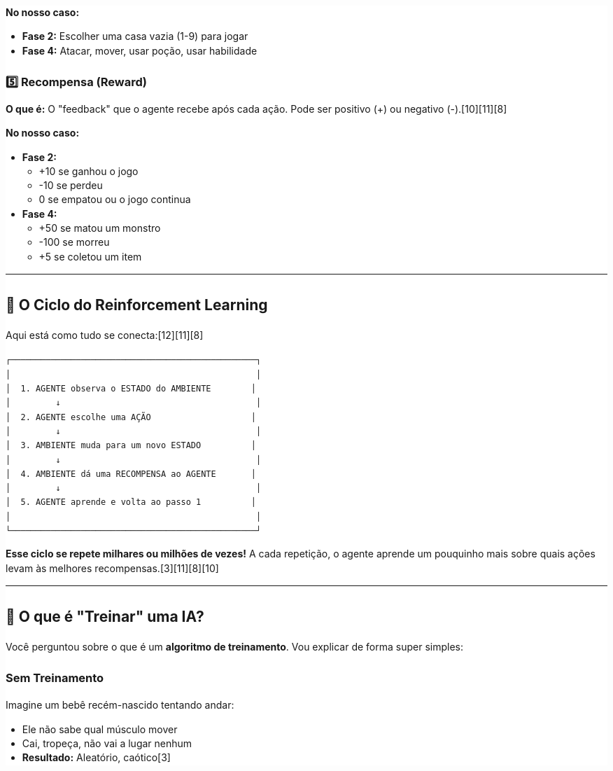 **No nosso caso:**
- **Fase 2:** Escolher uma casa vazia (1-9) para jogar
- **Fase 4:** Atacar, mover, usar poção, usar habilidade

### 5️⃣ Recompensa (Reward)

**O que é:** O "feedback" que o agente recebe após cada ação. Pode ser positivo (+) ou negativo (-).[10][11][8]

**No nosso caso:**
- **Fase 2:** 
  - +10 se ganhou o jogo
  - -10 se perdeu
  - 0 se empatou ou o jogo continua
- **Fase 4:**
  - +50 se matou um monstro
  - -100 se morreu
  - +5 se coletou um item

***

## 🔄 O Ciclo do Reinforcement Learning

Aqui está como tudo se conecta:[12][11][8]

```
┌─────────────────────────────────────────────────┐
│                                                 │
│  1. AGENTE observa o ESTADO do AMBIENTE        │
│         ↓                                       │
│  2. AGENTE escolhe uma AÇÃO                    │
│         ↓                                       │
│  3. AMBIENTE muda para um novo ESTADO          │
│         ↓                                       │
│  4. AMBIENTE dá uma RECOMPENSA ao AGENTE       │
│         ↓                                       │
│  5. AGENTE aprende e volta ao passo 1          │
│                                                 │
└─────────────────────────────────────────────────┘
```

**Esse ciclo se repete milhares ou milhões de vezes!** A cada repetição, o agente aprende um pouquinho mais sobre quais ações levam às melhores recompensas.[3][11][8][10]

***

## 🎲 O que é "Treinar" uma IA?

Você perguntou sobre o que é um **algoritmo de treinamento**. Vou explicar de forma super simples:

### Sem Treinamento

Imagine um bebê recém-nascido tentando andar:
- Ele não sabe qual músculo mover
- Cai, tropeça, não vai a lugar nenhum
- **Resultado:** Aleatório, caótico[3]
